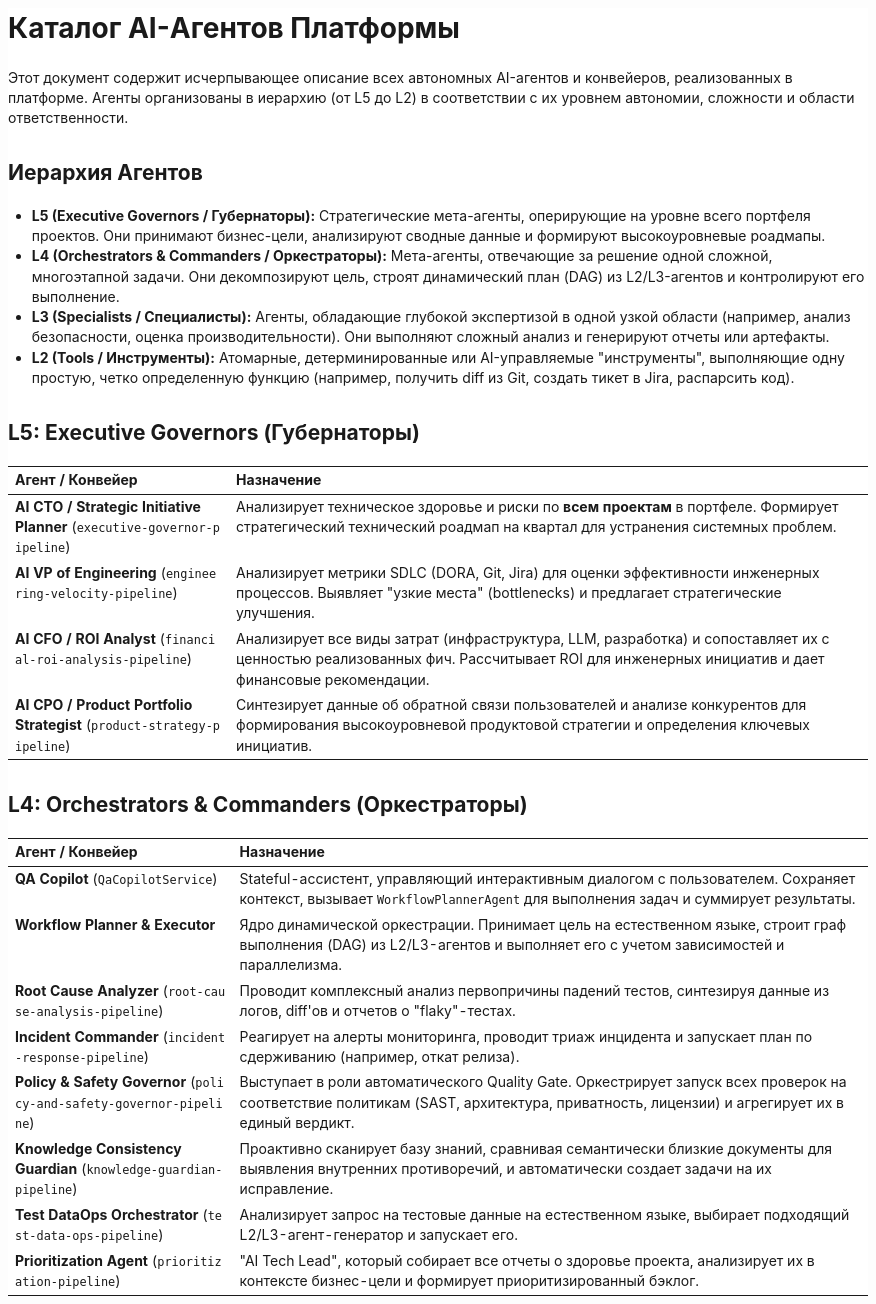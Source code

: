 # Каталог AI-Агентов Платформы

Этот документ содержит исчерпывающее описание всех автономных AI-агентов и конвейеров, реализованных в платформе. Агенты
организованы в иерархию (от L5 до L2) в соответствии с их уровнем автономии, сложности и области ответственности.

## Иерархия Агентов

- **L5 (Executive Governors / Губернаторы):** Стратегические мета-агенты, оперирующие на уровне всего портфеля проектов.
  Они принимают бизнес-цели, анализируют сводные данные и формируют высокоуровневые роадмапы.
- **L4 (Orchestrators & Commanders / Оркестраторы):** Мета-агенты, отвечающие за решение одной сложной, многоэтапной
  задачи. Они декомпозируют цель, строят динамический план (DAG) из L2/L3-агентов и контролируют его выполнение.
- **L3 (Specialists / Специалисты):** Агенты, обладающие глубокой экспертизой в одной узкой области (например, анализ
  безопасности, оценка производительности). Они выполняют сложный анализ и генерируют отчеты или артефакты.
- **L2 (Tools / Инструменты):** Атомарные, детерминированные или AI-управляемые "инструменты", выполняющие одну простую,
  четко определенную функцию (например, получить diff из Git, создать тикет в Jira, распарсить код).

## L5: Executive Governors (Губернаторы)

| Агент / Конвейер                                                          | Назначение                                                                                                                                                                               |
|:--------------------------------------------------------------------------|:-----------------------------------------------------------------------------------------------------------------------------------------------------------------------------------------|
| **AI CTO / Strategic Initiative Planner** (`executive-governor-pipeline`) | Анализирует техническое здоровье и риски по **всем проектам** в портфеле. Формирует стратегический технический роадмап на квартал для устранения системных проблем.                      |
| **AI VP of Engineering** (`engineering-velocity-pipeline`)                | Анализирует метрики SDLC (DORA, Git, Jira) для оценки эффективности инженерных процессов. Выявляет "узкие места" (bottlenecks) и предлагает стратегические улучшения.                    |
| **AI CFO / ROI Analyst** (`financial-roi-analysis-pipeline`)              | Анализирует все виды затрат (инфраструктура, LLM, разработка) и сопоставляет их с ценностью реализованных фич. Рассчитывает ROI для инженерных инициатив и дает финансовые рекомендации. |
| **AI CPO / Product Portfolio Strategist** (`product-strategy-pipeline`)   | Синтезирует данные об обратной связи пользователей и анализе конкурентов для формирования высокоуровневой продуктовой стратегии и определения ключевых инициатив.                        |

## L4: Orchestrators & Commanders (Оркестраторы)

| Агент / Конвейер                                                     | Назначение                                                                                                                                                                              |
|:---------------------------------------------------------------------|:----------------------------------------------------------------------------------------------------------------------------------------------------------------------------------------|
| **QA Copilot** (`QaCopilotService`)                                  | Stateful-ассистент, управляющий интерактивным диалогом с пользователем. Сохраняет контекст, вызывает `WorkflowPlannerAgent` для выполнения задач и суммирует результаты.                |
| **Workflow Planner & Executor**                                      | Ядро динамической оркестрации. Принимает цель на естественном языке, строит граф выполнения (DAG) из L2/L3-агентов и выполняет его с учетом зависимостей и параллелизма.                |
| **Root Cause Analyzer** (`root-cause-analysis-pipeline`)             | Проводит комплексный анализ первопричины падений тестов, синтезируя данные из логов, diff'ов и отчетов о "flaky"-тестах.                                                                |
| **Incident Commander** (`incident-response-pipeline`)                | Реагирует на алерты мониторинга, проводит триаж инцидента и запускает план по сдерживанию (например, откат релиза).                                                                     |
| **Policy & Safety Governor** (`policy-and-safety-governor-pipeline`) | Выступает в роли автоматического Quality Gate. Оркестрирует запуск всех проверок на соответствие политикам (SAST, архитектура, приватность, лицензии) и агрегирует их в единый вердикт. |
| **Knowledge Consistency Guardian** (`knowledge-guardian-pipeline`)   | Проактивно сканирует базу знаний, сравнивая семантически близкие документы для выявления внутренних противоречий, и автоматически создает задачи на их исправление.                     |
| **Test DataOps Orchestrator** (`test-data-ops-pipeline`)             | Анализирует запрос на тестовые данные на естественном языке, выбирает подходящий L2/L3-агент-генератор и запускает его.                                                                 |
| **Prioritization Agent** (`prioritization-pipeline`)                 | "AI Tech Lead", который собирает все отчеты о здоровье проекта, анализирует их в контексте бизнес-цели и формирует приоритизированный бэклог.                                           |
